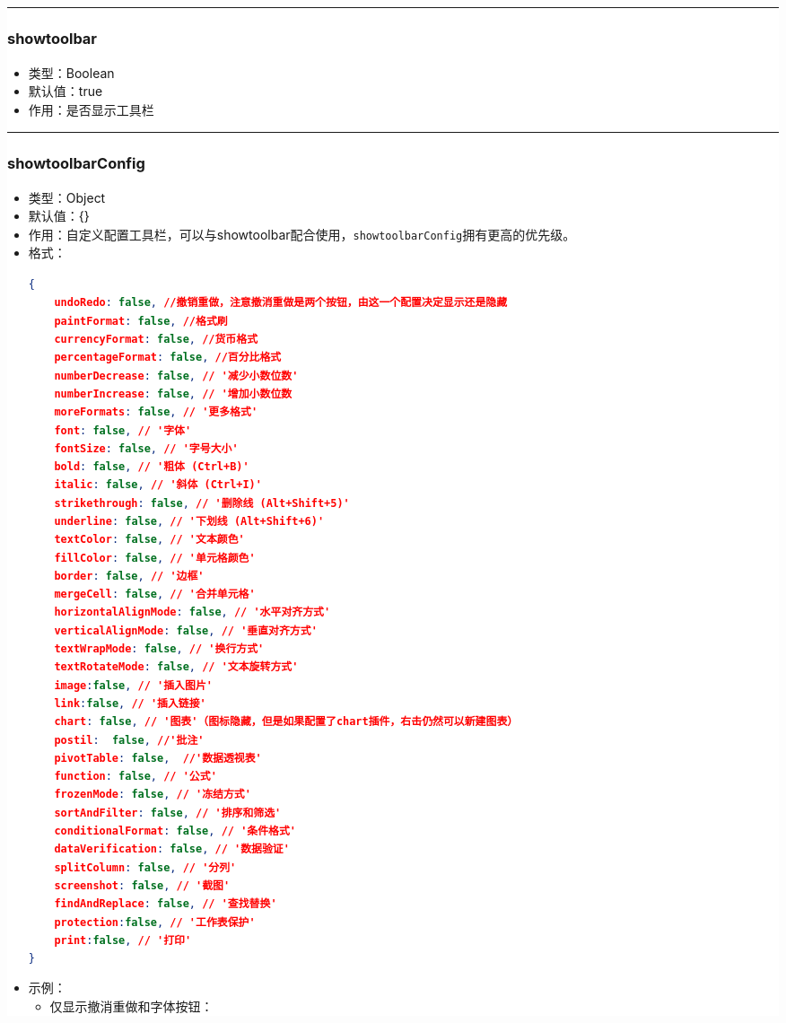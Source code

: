 ------------
### showtoolbar
- 类型：Boolean
- 默认值：true
- 作用：是否显示工具栏

------------
### showtoolbarConfig

- 类型：Object
- 默认值：{}
- 作用：自定义配置工具栏，可以与showtoolbar配合使用，`showtoolbarConfig`拥有更高的优先级。
- 格式：
    ```json
    {
        undoRedo: false, //撤销重做，注意撤消重做是两个按钮，由这一个配置决定显示还是隐藏
        paintFormat: false, //格式刷
        currencyFormat: false, //货币格式
        percentageFormat: false, //百分比格式
        numberDecrease: false, // '减少小数位数'
        numberIncrease: false, // '增加小数位数
        moreFormats: false, // '更多格式'
        font: false, // '字体'
        fontSize: false, // '字号大小'
        bold: false, // '粗体 (Ctrl+B)'
        italic: false, // '斜体 (Ctrl+I)'
		strikethrough: false, // '删除线 (Alt+Shift+5)'
		underline: false, // '下划线 (Alt+Shift+6)'
        textColor: false, // '文本颜色'
        fillColor: false, // '单元格颜色'
        border: false, // '边框'
        mergeCell: false, // '合并单元格'
        horizontalAlignMode: false, // '水平对齐方式'
        verticalAlignMode: false, // '垂直对齐方式'
        textWrapMode: false, // '换行方式'
        textRotateMode: false, // '文本旋转方式'
		image:false, // '插入图片'
		link:false, // '插入链接'
        chart: false, // '图表'（图标隐藏，但是如果配置了chart插件，右击仍然可以新建图表）
        postil:  false, //'批注'
        pivotTable: false,  //'数据透视表'
        function: false, // '公式'
        frozenMode: false, // '冻结方式'
        sortAndFilter: false, // '排序和筛选'
        conditionalFormat: false, // '条件格式'
		dataVerification: false, // '数据验证'
        splitColumn: false, // '分列'
        screenshot: false, // '截图'
        findAndReplace: false, // '查找替换'
		protection:false, // '工作表保护'
		print:false, // '打印'
    }
    ```
- 示例：
	- 仅显示撤消重做和字体按钮：
		